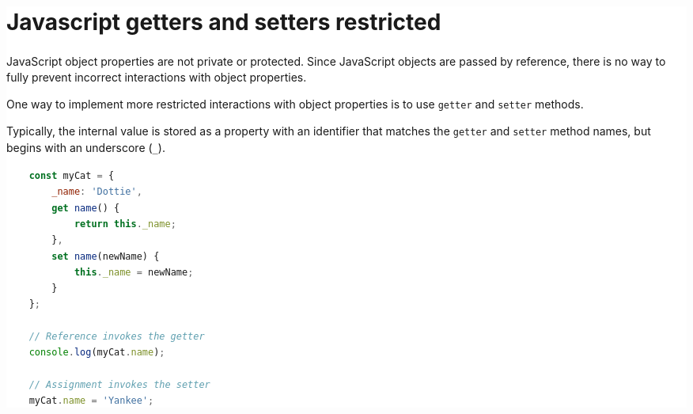 ``` Javascript      
```

# Javascript getters and setters restricted

JavaScript object properties are not private or protected. Since JavaScript objects are passed by reference, there is no way to fully prevent incorrect interactions with object properties.

One way to implement more restricted interactions with object properties is to use `getter` and `setter` methods.

Typically, the internal value is stored as a property with an identifier that matches the `getter` and `setter` method names, but begins with an underscore (`_`).

``` Javascript      
    const myCat = {
        _name: 'Dottie',
        get name() {
            return this._name;  
        },
        set name(newName) {
            this._name = newName;  
        }
    };

    // Reference invokes the getter
    console.log(myCat.name);

    // Assignment invokes the setter
    myCat.name = 'Yankee';
```